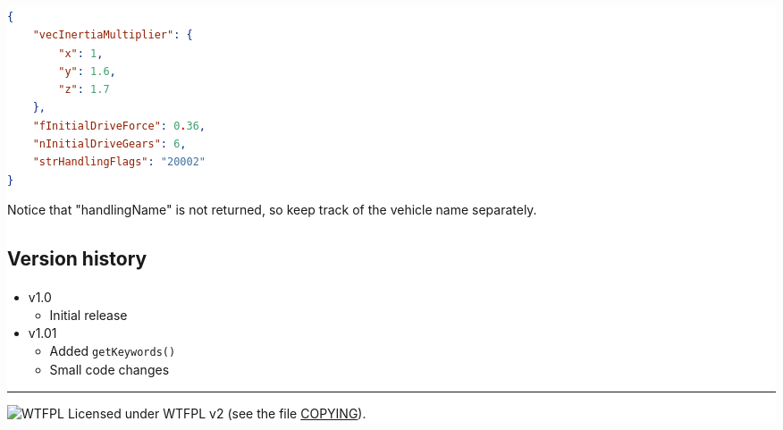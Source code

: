 ```json
{
    "vecInertiaMultiplier": {
        "x": 1,
        "y": 1.6,
        "z": 1.7
    },
    "fInitialDriveForce": 0.36,
    "nInitialDriveGears": 6,
    "strHandlingFlags": "20002"
}
```

Notice that "handlingName" is not returned, so keep track of the vehicle name separately.


## Version history


* v1.0
  * Initial release
* v1.01
  * Added `getKeywords()`
  * Small code changes

_____________________
![WTFPL](http://www.wtfpl.net/wp-content/uploads/2012/12/wtfpl-badge-2.png) Licensed under WTFPL v2 (see the file [COPYING](COPYING)).
